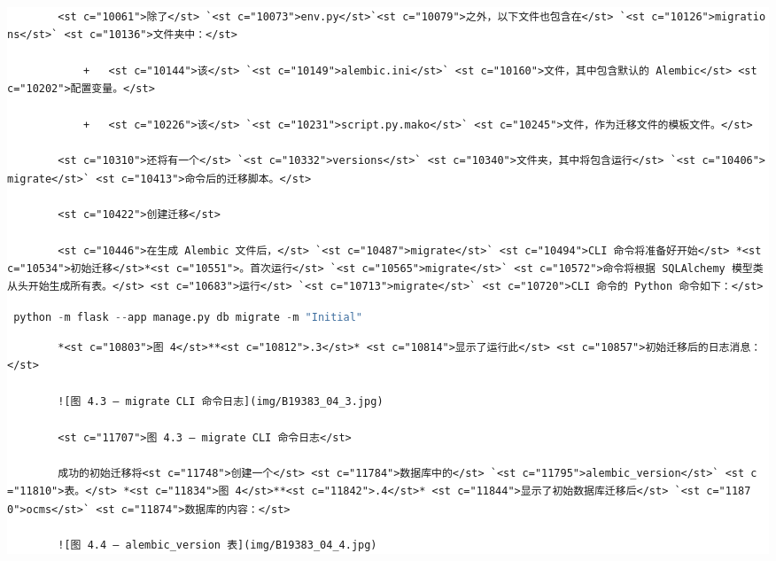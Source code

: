             <st c="10061">除了</st> `<st c="10073">env.py</st>`<st c="10079">之外，以下文件也包含在</st> `<st c="10126">migrations</st>` <st c="10136">文件夹中：</st>

                +   <st c="10144">该</st> `<st c="10149">alembic.ini</st>` <st c="10160">文件，其中包含默认的 Alembic</st> <st c="10202">配置变量。</st>

                +   <st c="10226">该</st> `<st c="10231">script.py.mako</st>` <st c="10245">文件，作为迁移文件的模板文件。</st>

            <st c="10310">还将有一个</st> `<st c="10332">versions</st>` <st c="10340">文件夹，其中将包含运行</st> `<st c="10406">migrate</st>` <st c="10413">命令后的迁移脚本。</st>

            <st c="10422">创建迁移</st>

            <st c="10446">在生成 Alembic 文件后，</st> `<st c="10487">migrate</st>` <st c="10494">CLI 命令将准备好开始</st> *<st c="10534">初始迁移</st>*<st c="10551">。首次运行</st> `<st c="10565">migrate</st>` <st c="10572">命令将根据 SQLAlchemy 模型类从头开始生成所有表。</st> <st c="10683">运行</st> `<st c="10713">migrate</st>` <st c="10720">CLI 命令的 Python 命令如下：</st>

```py
 python -m flask --app manage.py db migrate -m "Initial"
```

            *<st c="10803">图 4</st>**<st c="10812">.3</st>* <st c="10814">显示了运行此</st> <st c="10857">初始迁移后的日志消息：</st>

            ![图 4.3 – migrate CLI 命令日志](img/B19383_04_3.jpg)

            <st c="11707">图 4.3 – migrate CLI 命令日志</st>

            成功的初始迁移将<st c="11748">创建一个</st> <st c="11784">数据库中的</st> `<st c="11795">alembic_version</st>` <st c="11810">表。</st> *<st c="11834">图 4</st>**<st c="11842">.4</st>* <st c="11844">显示了初始数据库迁移后</st> `<st c="11870">ocms</st>` <st c="11874">数据库的内容：</st>

            ![图 4.4 – alembic_version 表](img/B19383_04_4.jpg)
